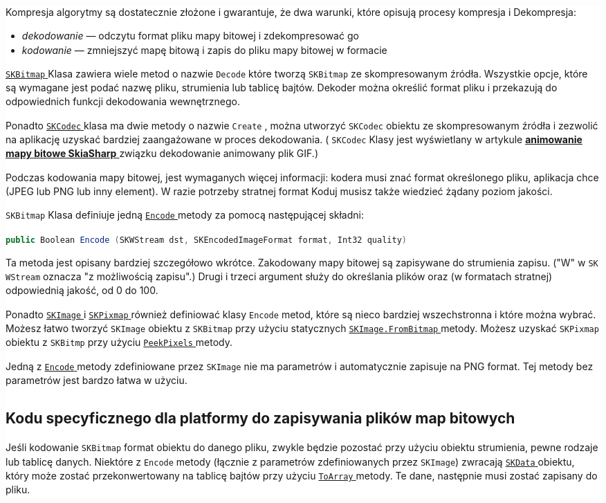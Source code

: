 Kompresja algorytmy są dostatecznie złożone i gwarantuje, że dwa warunki, które opisują procesy kompresja i Dekompresja:

- _dekodowanie_ &mdash; odczytu format pliku mapy bitowej i zdekompresować go
- _kodowanie_ &mdash; zmniejszyć mapę bitową i zapis do pliku mapy bitowej w formacie

[ `SKBitmap` ](https://developer.xamarin.com/api/type/SkiaSharp.SKBitmap/) Klasa zawiera wiele metod o nazwie `Decode` które tworzą `SKBitmap` ze skompresowanym źródła. Wszystkie opcje, które są wymagane jest podać nazwę pliku, strumienia lub tablicę bajtów. Dekoder można określić format pliku i przekazują do odpowiednich funkcji dekodowania wewnętrznego.

Ponadto [ `SKCodec` ](https://developer.xamarin.com/api/type/SkiaSharp.SKCodec/) klasa ma dwie metody o nazwie `Create` , można utworzyć `SKCodec` obiektu ze skompresowanym źródła i zezwolić na aplikację uzyskać bardziej zaangażowane w proces dekodowania. ( `SKCodec` Klasy jest wyświetlany w artykule [ **animowanie mapy bitowe SkiaSharp** ](animating.md#gif-animation) związku dekodowanie animowany plik GIF.)

Podczas kodowania mapy bitowej, jest wymaganych więcej informacji: kodera musi znać format określonego pliku, aplikacja chce (JPEG lub PNG lub inny element). W razie potrzeby stratnej format Koduj musisz także wiedzieć żądany poziom jakości. 

`SKBitmap` Klasa definiuje jedną [ `Encode` ](https://developer.xamarin.com/api/member/SkiaSharp.SKBitmap.Encode/p/SkiaSharp.SKWStream/SkiaSharp.SKEncodedImageFormat/System.Int32/) metody za pomocą następującej składni:

```csharp
public Boolean Encode (SKWStream dst, SKEncodedImageFormat format, Int32 quality)
```

Ta metoda jest opisany bardziej szczegółowo wkrótce. Zakodowany mapy bitowej są zapisywane do strumienia zapisu. ("W" w `SKWStream` oznacza "z możliwością zapisu".) Drugi i trzeci argument służy do określania plików oraz (w formatach stratnej) odpowiednią jakość, od 0 do 100.

Ponadto [ `SKImage` ](https://developer.xamarin.com/api/type/SkiaSharp.SKImage/) i [ `SKPixmap` ](https://developer.xamarin.com/api/type/SkiaSharp.SKPixmap/) również definiować klasy `Encode` metod, które są nieco bardziej wszechstronna i które można wybrać. Możesz łatwo tworzyć `SKImage` obiektu z `SKBitmap` przy użyciu statycznych [ `SKImage.FromBitmap` ](https://developer.xamarin.com/api/member/SkiaSharp.SKImage.FromBitmap/p/SkiaSharp.SKBitmap/) metody. Możesz uzyskać `SKPixmap` obiektu z `SKBitmp` przy użyciu [ `PeekPixels` ](https://developer.xamarin.com/api/member/SkiaSharp.SKBitmap.PeekPixels()/) metody.

Jedną z [ `Encode` ](https://developer.xamarin.com/api/member/SkiaSharp.SKImage.Encode()/) metody zdefiniowane przez `SKImage` nie ma parametrów i automatycznie zapisuje na PNG format. Tej metody bez parametrów jest bardzo łatwa w użyciu.

## <a name="platform-specific-code-for-saving-bitmap-files"></a>Kodu specyficznego dla platformy do zapisywania plików map bitowych

Jeśli kodowanie `SKBitmap` format obiektu do danego pliku, zwykle będzie pozostać przy użyciu obiektu strumienia, pewne rodzaje lub tablicę danych. Niektóre z `Encode` metody (łącznie z parametrów zdefiniowanych przez `SKImage`) zwracają [ `SKData` ](https://developer.xamarin.com/api/type/SkiaSharp.SKData/) obiektu, który może zostać przekonwertowany na tablicę bajtów przy użyciu [ `ToArray` ](https://developer.xamarin.com/api/member/SkiaSharp.SKData.ToArray()/) metody. Te dane, następnie musi zostać zapisany do pliku. 

